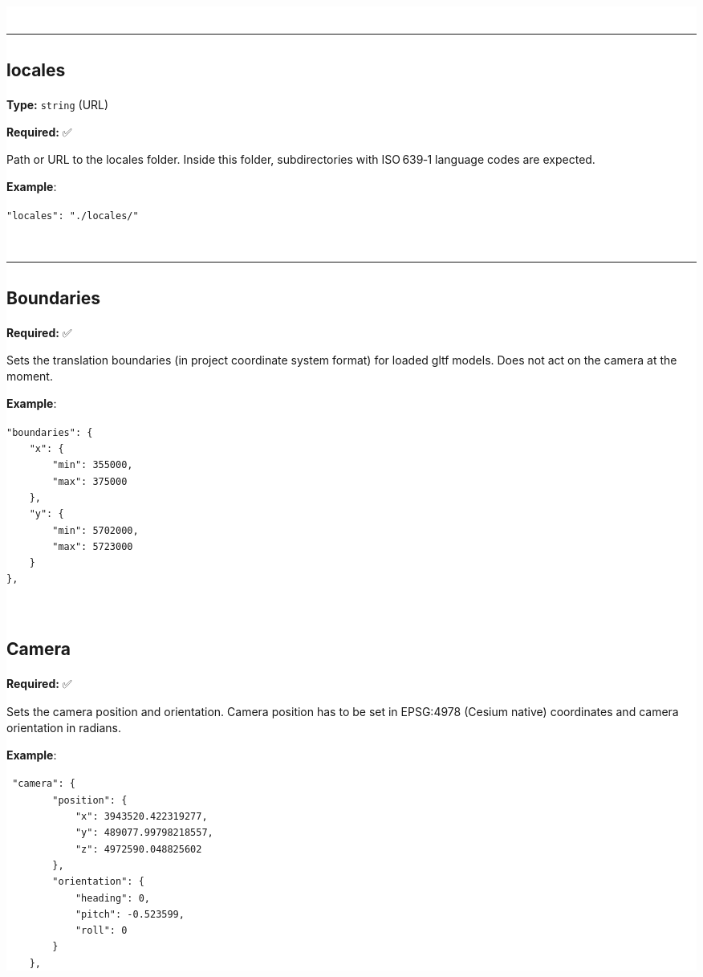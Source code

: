 <br>

---

## locales

**Type:** `string` (URL)

**Required:** ✅

Path or URL to the locales folder. Inside this folder, subdirectories with ISO 639‑1 language codes are expected.

**Example**:

```
"locales": "./locales/"
```

<br>

---

## Boundaries

**Required:** ✅

Sets the translation boundaries (in project coordinate system format) for loaded gltf models. Does not act on the camera at the moment.

**Example**:

```
"boundaries": {
    "x": {
        "min": 355000,
        "max": 375000
    },
    "y": {
        "min": 5702000,
        "max": 5723000
    }
},
```

<br>

## Camera

**Required:** ✅

Sets the camera position and orientation. Camera position has to be set in EPSG:4978 (Cesium native) coordinates and camera orientation in radians.

**Example**:

```
 "camera": {
        "position": {
            "x": 3943520.422319277,
            "y": 489077.99798218557,
            "z": 4972590.048825602
        },
        "orientation": {
            "heading": 0,
            "pitch": -0.523599,
            "roll": 0
        }
    },
```